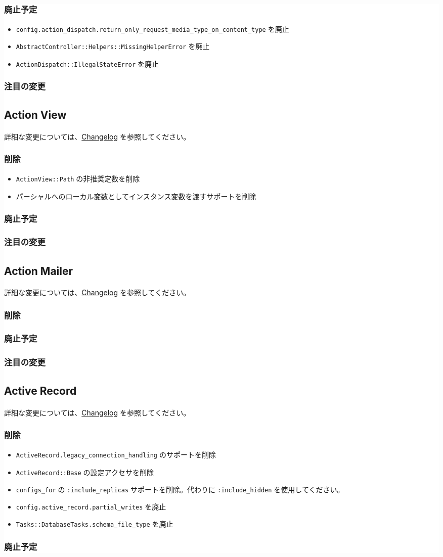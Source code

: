 ### 廃止予定

*   `config.action_dispatch.return_only_request_media_type_on_content_type` を廃止

*   `AbstractController::Helpers::MissingHelperError` を廃止

*   `ActionDispatch::IllegalStateError` を廃止

### 注目の変更

Action View
-----------

詳細な変更については、[Changelog][action-view] を参照してください。

### 削除

*   `ActionView::Path` の非推奨定数を削除

*   パーシャルへのローカル変数としてインスタンス変数を渡すサポートを削除

### 廃止予定

### 注目の変更

Action Mailer
-------------

詳細な変更については、[Changelog][action-mailer] を参照してください。

### 削除

### 廃止予定

### 注目の変更

Active Record
-------------

詳細な変更については、[Changelog][active-record] を参照してください。

### 削除

*   `ActiveRecord.legacy_connection_handling` のサポートを削除

*   `ActiveRecord::Base` の設定アクセサを削除

*   `configs_for` の `:include_replicas` サポートを削除。代わりに `:include_hidden` を使用してください。

*   `config.active_record.partial_writes` を廃止

*   `Tasks::DatabaseTasks.schema_file_type` を廃止

### 廃止予定


[railties]:       https://github.com/rails/rails/blob/main/railties/CHANGELOG.md
[action-pack]:    https://github.com/rails/rails/blob/main/actionpack/CHANGELOG.md
[action-view]:    https://github.com/rails/rails/blob/main/actionview/CHANGELOG.md
[action-mailer]:  https://github.com/rails/rails/blob/main/actionmailer/CHANGELOG.md
[action-cable]:   https://github.com/rails/rails/blob/main/actioncable/CHANGELOG.md
[active-record]:  https://github.com/rails/rails/blob/main/activerecord/CHANGELOG.md
[active-model]:   https://github.com/rails/rails/blob/main/activemodel/CHANGELOG.md
[active-job]:     https://github.com/rails/rails/blob/main/activejob/CHANGELOG.md
[action-text]:    https://github.com/rails/rails/blob/main/actiontext/CHANGELOG.md
[guides]:         https://github.com/rails/rails/blob/main/guides/CHANGELOG.md
[active-storage]: https://github.com/rails/rails/blob/main/activestorage/CHANGELOG.md
[active-support]: https://github.com/rails/rails/blob/main/activesupport/CHANGELOG.md
[action-mailbox]: https://github.com/rails/rails/blob/main/actionmailbox/CHANGELOG.md